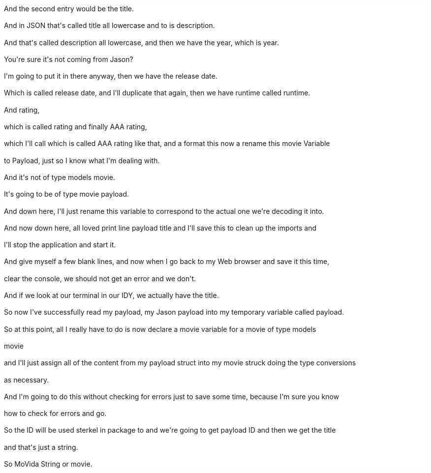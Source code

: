 And the second entry would be the title.

And in JSON that's called title all lowercase and to is description.

And that's called description all lowercase, and then we have the year, which is year.

You're sure it's not coming from Jason?

I'm going to put it in there anyway, then we have the release date.

Which is called release date, and I'll duplicate that again, then we have runtime called runtime.

And rating,

which is called rating and finally AAA rating,

which I'll call which is called AAA rating like that, and a format this now a rename this movie Variable

to Payload, just so I know what I'm dealing with.

And it's not of type models movie.

It's going to be of type movie payload.

And down here, I'll just rename this variable to correspond to the actual one we're decoding it into.

And now down here, all loved print line payload title and I'll save this to clean up the imports and

I'll stop the application and start it.

And give myself a few blank lines, and now when I go back to my Web browser and save it this time,

clear the console, we should not get an error and we don't.

And if we look at our terminal in our IDY, we actually have the title.

So now I've successfully read my payload, my Jason payload into my temporary variable called payload.

So at this point, all I really have to do is now declare a movie variable for a movie of type models

movie

and I'll just assign all of the content from my payload struct into my movie struck doing the type conversions

as necessary.

And I'm going to do this without checking for errors just to save some time, because I'm sure you know

how to check for errors and go.

So the ID will be used sterkel in package to and we're going to get payload ID and then we get the title

and that's just a string.

So MoVida String or movie.
